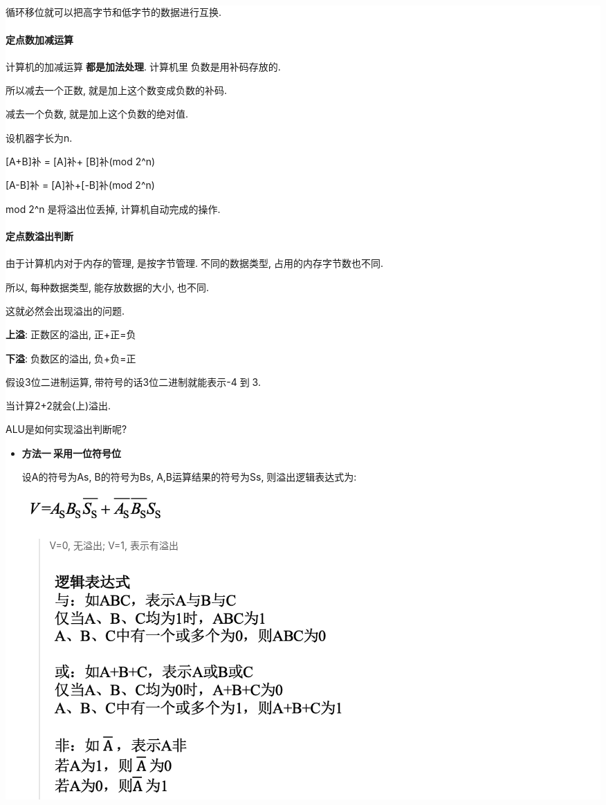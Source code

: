 循环移位就可以把高字节和低字节的数据进行互换.



#### 定点数加减运算

计算机的加减运算 **都是加法处理**. 计算机里 负数是用补码存放的. 

所以减去一个正数, 就是加上这个数变成负数的补码.

减去一个负数, 就是加上这个负数的绝对值.

设机器字长为n.

[A+B]补 = [A]补+ [B]补(mod 2^n) 

[A-B]补 = [A]补+[-B]补(mod 2^n)

mod 2^n 是将溢出位丢掉, 计算机自动完成的操作.

#### 定点数溢出判断

由于计算机内对于内存的管理, 是按字节管理.  不同的数据类型, 占用的内存字节数也不同.

所以, 每种数据类型, 能存放数据的大小, 也不同.

这就必然会出现溢出的问题.

**上溢**: 正数区的溢出,  正+正=负

**下溢**: 负数区的溢出,  负+负=正

假设3位二进制运算, 带符号的话3位二进制就能表示-4 到 3.

当计算2+2就会(上)溢出.

ALU是如何实现溢出判断呢?

- **方法一 采用一位符号位**

  设A的符号为As, B的符号为Bs, A,B运算结果的符号为Ss, 则溢出逻辑表达式为:

   ![1668953292869](组成原理.assets/1668953292869.png)

  > V=0, 无溢出; V=1, 表示有溢出
  >
  > ![1668954774798](组成原理.assets/1668954774798.png)
